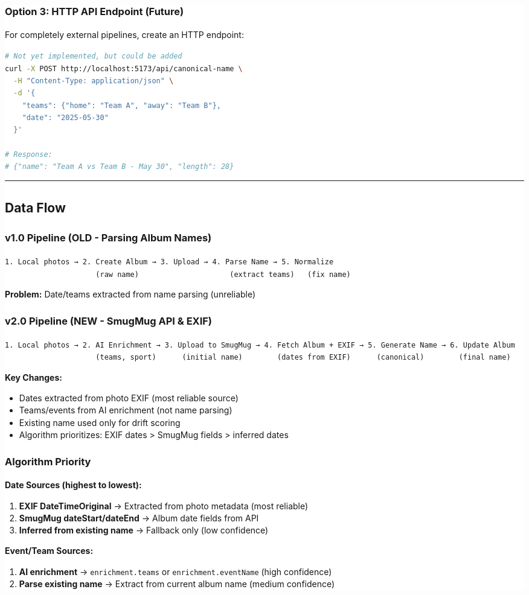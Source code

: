### Option 3: HTTP API Endpoint (Future)

For completely external pipelines, create an HTTP endpoint:

```bash
# Not yet implemented, but could be added
curl -X POST http://localhost:5173/api/canonical-name \
  -H "Content-Type: application/json" \
  -d '{
    "teams": {"home": "Team A", "away": "Team B"},
    "date": "2025-05-30"
  }'

# Response:
# {"name": "Team A vs Team B - May 30", "length": 28}
```

---

## Data Flow

### v1.0 Pipeline (OLD - Parsing Album Names)

```
1. Local photos → 2. Create Album → 3. Upload → 4. Parse Name → 5. Normalize
                     (raw name)                     (extract teams)   (fix name)
```

**Problem:** Date/teams extracted from name parsing (unreliable)

### v2.0 Pipeline (NEW - SmugMug API & EXIF)

```
1. Local photos → 2. AI Enrichment → 3. Upload to SmugMug → 4. Fetch Album + EXIF → 5. Generate Name → 6. Update Album
                     (teams, sport)      (initial name)        (dates from EXIF)      (canonical)        (final name)
```

**Key Changes:**
- Dates extracted from photo EXIF (most reliable source)
- Teams/events from AI enrichment (not name parsing)
- Existing name used only for drift scoring
- Algorithm prioritizes: EXIF dates > SmugMug fields > inferred dates

### Algorithm Priority

**Date Sources (highest to lowest):**
1. **EXIF DateTimeOriginal** → Extracted from photo metadata (most reliable)
2. **SmugMug dateStart/dateEnd** → Album date fields from API
3. **Inferred from existing name** → Fallback only (low confidence)

**Event/Team Sources:**
1. **AI enrichment** → `enrichment.teams` or `enrichment.eventName` (high confidence)
2. **Parse existing name** → Extract from current album name (medium confidence)
